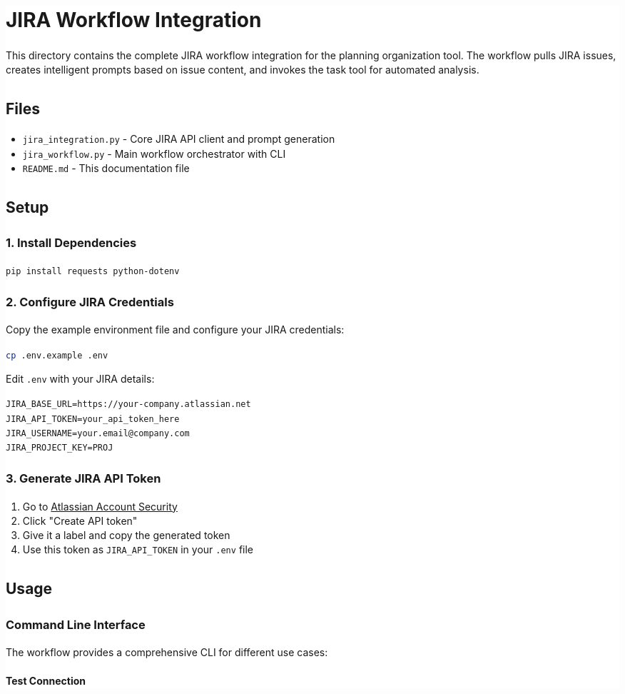 # JIRA Workflow Integration

This directory contains the complete JIRA workflow integration for the planning organization tool. The workflow pulls JIRA issues, creates intelligent prompts based on issue content, and invokes the task tool for automated analysis.

## Files

- `jira_integration.py` - Core JIRA API client and prompt generation
- `jira_workflow.py` - Main workflow orchestrator with CLI
- `README.md` - This documentation file

## Setup

### 1. Install Dependencies

```bash
pip install requests python-dotenv
```

### 2. Configure JIRA Credentials

Copy the example environment file and configure your JIRA credentials:

```bash
cp .env.example .env
```

Edit `.env` with your JIRA details:

```env
JIRA_BASE_URL=https://your-company.atlassian.net
JIRA_API_TOKEN=your_api_token_here
JIRA_USERNAME=your.email@company.com
JIRA_PROJECT_KEY=PROJ
```

### 3. Generate JIRA API Token

1. Go to [Atlassian Account Security](https://id.atlassian.com/manage-profile/security/api-tokens)
2. Click "Create API token"
3. Give it a label and copy the generated token
4. Use this token as `JIRA_API_TOKEN` in your `.env` file

## Usage

### Command Line Interface

The workflow provides a comprehensive CLI for different use cases:

#### Test Connection
